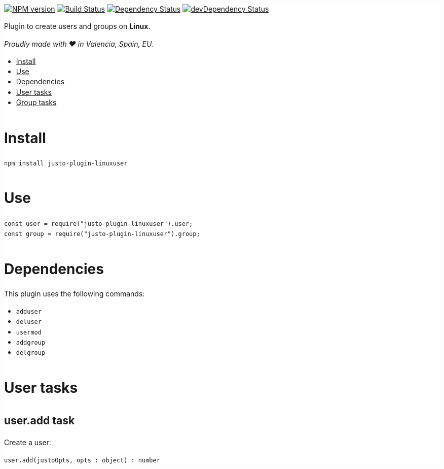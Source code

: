 [![NPM version](http://img.shields.io/npm/v/justo-plugin-linuxuser.svg)](https://www.npmjs.org/package/justo-plugin-linuxuser)
[![Build Status](https://travis-ci.org/justojsp/justo-plugin-linuxuser.svg?branch=master)](https://travis-ci.org/justojsp/justo-plugin-linuxuser)
[![Dependency Status](https://david-dm.org/justojsp/justo-plugin-linuxuser.svg)](https://david-dm.org/justojsp/justo-plugin-linuxuser)
[![devDependency Status](https://david-dm.org/justojsp/justo-plugin-linuxuser/dev-status.svg)](https://david-dm.org/justojsp/justo-plugin-linuxuser#info=devDependencies)

Plugin to create users and groups on **Linux**.

*Proudly made with ♥ in Valencia, Spain, EU.*

- [Install](#installl)
- [Use](#use)
- [Dependencies](#dependencies)
- [User tasks](#user-tasks)
- [Group tasks](#group-tasks)

# Install

```
npm install justo-plugin-linuxuser
```

# Use

```
const user = require("justo-plugin-linuxuser").user;
const group = require("justo-plugin-linuxuser").group;
```

# Dependencies

This plugin uses the following commands:

- `adduser`
- `deluser`
- `usermod`
- `addgroup`
- `delgroup`

# User tasks

## user.add task

Create a user:

```
user.add(justoOpts, opts : object) : number
```
